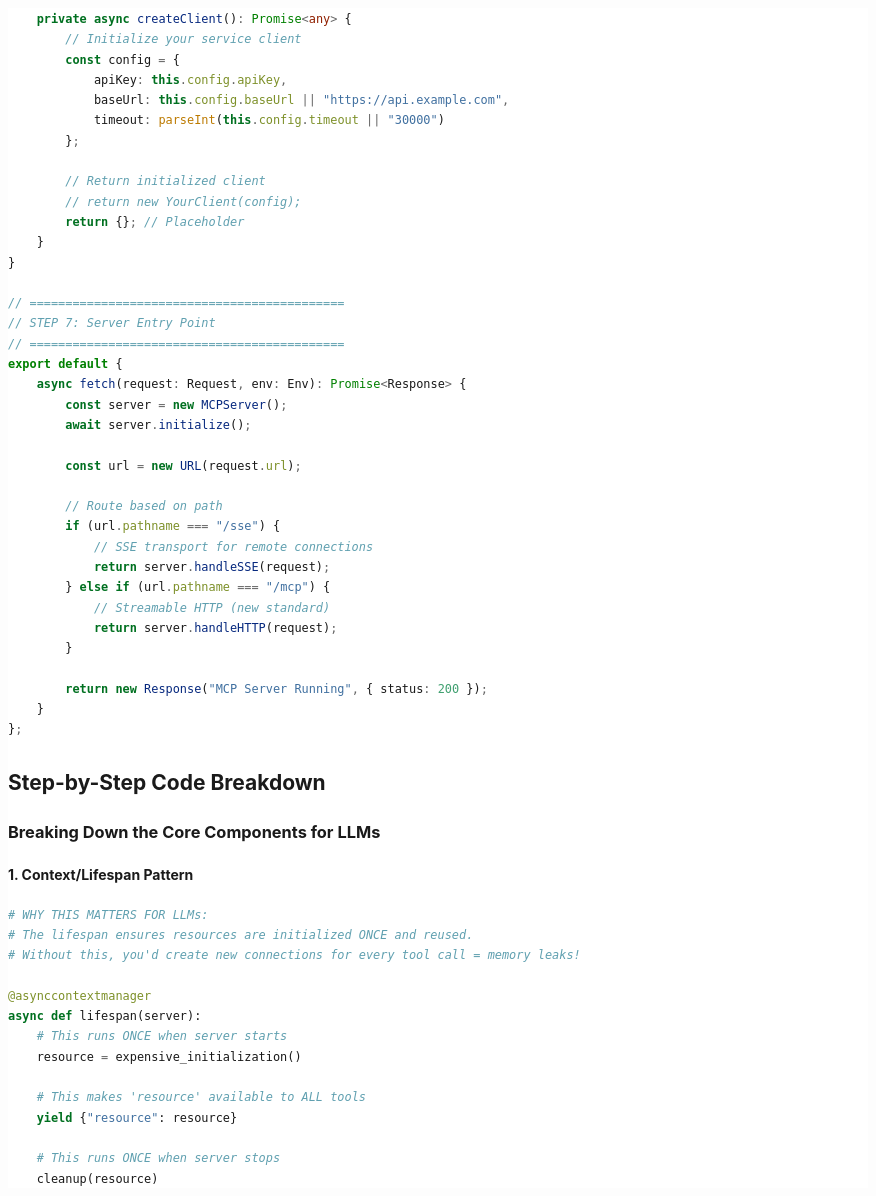 ```typescript
    private async createClient(): Promise<any> {
        // Initialize your service client
        const config = {
            apiKey: this.config.apiKey,
            baseUrl: this.config.baseUrl || "https://api.example.com",
            timeout: parseInt(this.config.timeout || "30000")
        };
        
        // Return initialized client
        // return new YourClient(config);
        return {}; // Placeholder
    }
}

// ============================================
// STEP 7: Server Entry Point
// ============================================
export default {
    async fetch(request: Request, env: Env): Promise<Response> {
        const server = new MCPServer();
        await server.initialize();
        
        const url = new URL(request.url);
        
        // Route based on path
        if (url.pathname === "/sse") {
            // SSE transport for remote connections
            return server.handleSSE(request);
        } else if (url.pathname === "/mcp") {
            // Streamable HTTP (new standard)
            return server.handleHTTP(request);
        }
        
        return new Response("MCP Server Running", { status: 200 });
    }
};
```

## Step-by-Step Code Breakdown

### Breaking Down the Core Components for LLMs

#### 1. Context/Lifespan Pattern
```python
# WHY THIS MATTERS FOR LLMs:
# The lifespan ensures resources are initialized ONCE and reused.
# Without this, you'd create new connections for every tool call = memory leaks!

@asynccontextmanager
async def lifespan(server):
    # This runs ONCE when server starts
    resource = expensive_initialization()
    
    # This makes 'resource' available to ALL tools
    yield {"resource": resource}
    
    # This runs ONCE when server stops
    cleanup(resource)
```
